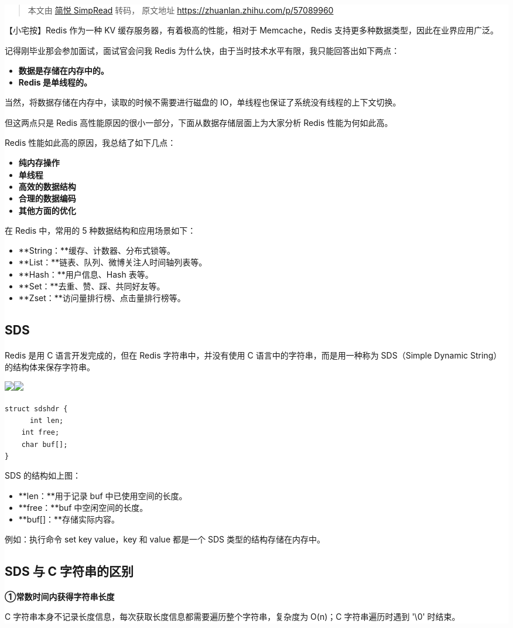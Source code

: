 > 本文由 [简悦 SimpRead](http://ksria.com/simpread/) 转码， 原文地址 https://zhuanlan.zhihu.com/p/57089960

【小宅按】Redis 作为一种 KV 缓存服务器，有着极高的性能，相对于 Memcache，Redis 支持更多种数据类型，因此在业界应用广泛。

记得刚毕业那会参加面试，面试官会问我 Redis 为什么快，由于当时技术水平有限，我只能回答出如下两点：

*   **数据是存储在内存中的。**
*   **Redis 是单线程的。**

当然，将数据存储在内存中，读取的时候不需要进行磁盘的 IO，单线程也保证了系统没有线程的上下文切换。

但这两点只是 Redis 高性能原因的很小一部分，下面从数据存储层面上为大家分析 Redis 性能为何如此高。

Redis 性能如此高的原因，我总结了如下几点：

*   **纯内存操作**
*   **单线程**
*   **高效的数据结构**
*   **合理的数据编码**
*   **其他方面的优化**

在 Redis 中，常用的 5 种数据结构和应用场景如下：

*   **String：**缓存、计数器、分布式锁等。
*   **List：**链表、队列、微博关注人时间轴列表等。
*   **Hash：**用户信息、Hash 表等。
*   **Set：**去重、赞、踩、共同好友等。
*   **Zset：**访问量排行榜、点击量排行榜等。

## **SDS**

Redis 是用 C 语言开发完成的，但在 Redis 字符串中，并没有使用 C 语言中的字符串，而是用一种称为 SDS（Simple Dynamic String）的结构体来保存字符串。

![](https://pic2.zhimg.com/v2-c04de91ae2ec8948c8961e1884acbe6d_b.jpg)![](https://pic2.zhimg.com/80/v2-c04de91ae2ec8948c8961e1884acbe6d_hd.jpg)

```
struct sdshdr {
      int len;
    int free;
    char buf[];
}

```

SDS 的结构如上图：

*   **len：**用于记录 buf 中已使用空间的长度。
*   **free：**buf 中空闲空间的长度。
*   **buf[]：**存储实际内容。

例如：执行命令 set key value，key 和 value 都是一个 SDS 类型的结构存储在内存中。

## **SDS 与 C 字符串的区别**

**①常数时间内获得字符串长度**

C 字符串本身不记录长度信息，每次获取长度信息都需要遍历整个字符串，复杂度为 O(n)；C 字符串遍历时遇到 '\0' 时结束。
